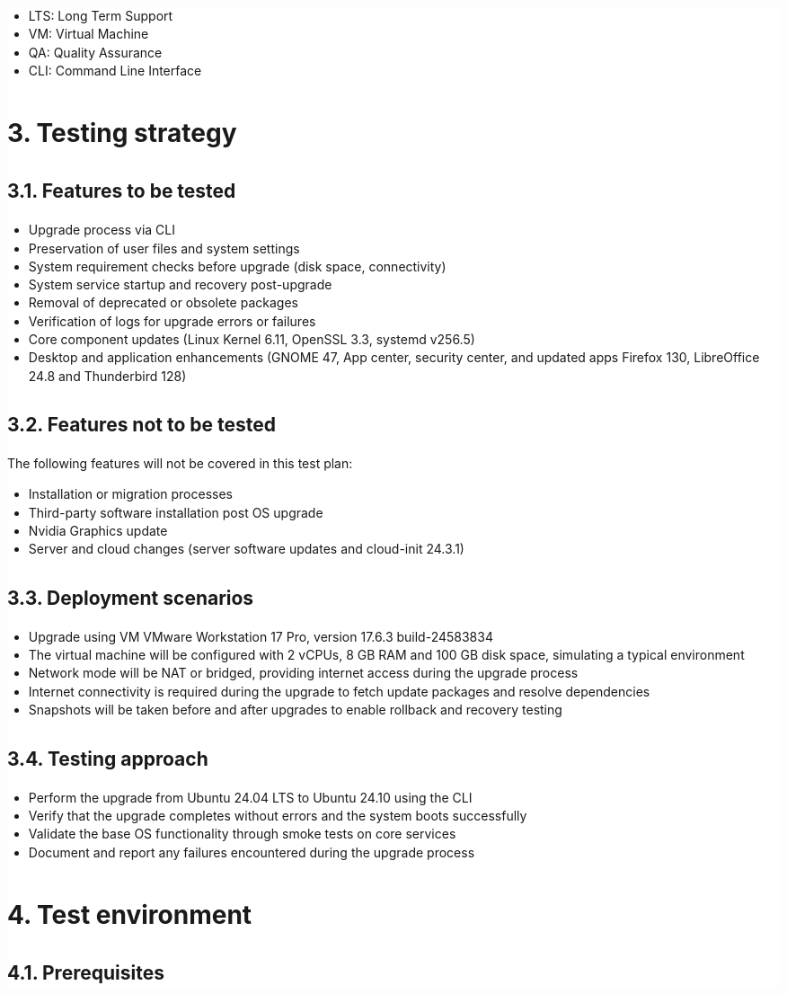 - LTS: Long Term Support  
- VM: Virtual Machine  
- QA: Quality Assurance  
- CLI: Command Line Interface

# 3. Testing strategy

## 3.1. Features to be tested

- Upgrade process via CLI  
- Preservation of user files and system settings  
- System requirement checks before upgrade (disk space, connectivity)  
- System service startup and recovery post-upgrade  
- Removal of deprecated or obsolete packages  
- Verification of logs for upgrade errors or failures  
- Core component updates (Linux Kernel 6.11, OpenSSL 3.3, systemd v256.5)  
- Desktop and application enhancements (GNOME 47, App center, security center, and updated apps Firefox 130, LibreOffice 24.8 and Thunderbird 128)

## 3.2. Features not to be tested

The following features will not be covered in this test plan:

- Installation or migration processes  
- Third-party software installation post OS upgrade  
- Nvidia Graphics update  
- Server and cloud changes (server software updates and cloud-init 24.3.1)

## 3.3. Deployment scenarios

- Upgrade using VM VMware Workstation 17 Pro, version 17.6.3 build-24583834  
- The virtual machine will be configured with 2 vCPUs, 8 GB RAM and 100 GB disk space, simulating a typical environment  
- Network mode will be NAT or bridged, providing internet access during the upgrade process  
- Internet connectivity is required during the upgrade to fetch update packages and resolve dependencies  
- Snapshots will be taken before and after upgrades to enable rollback and recovery testing

## 3.4. Testing approach

- Perform the upgrade from Ubuntu 24.04 LTS to Ubuntu 24.10 using the CLI  
- Verify that the upgrade completes without errors and the system boots successfully  
- Validate the base OS functionality through smoke tests on core services  
- Document and report any failures encountered during the upgrade process

# 4. Test environment

## 4.1. Prerequisites
